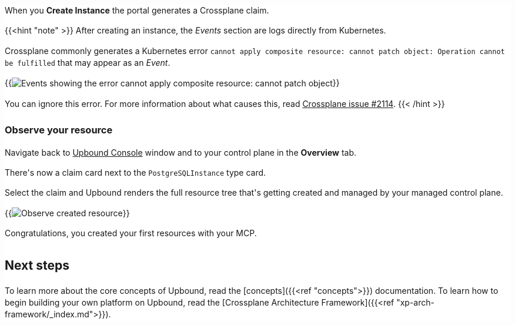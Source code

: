 
When you **Create Instance** the portal generates a Crossplane claim.

{{<hint "note" >}}
After creating an instance, the _Events_ section are logs directly from Kubernetes.  

Crossplane commonly generates a Kubernetes error `cannot apply composite resource: cannot patch object: Operation cannot be fulfilled` that may appear as an _Event_.

{{<img src="quickstart/images/gcp-event-error-cannot-patch.png" alt="Events showing the error cannot apply composite resource: cannot patch object" align="center" unBlur="true">}}

You can ignore this error. For more information about what causes this, read [Crossplane issue #2114](https://github.com/crossplane/crossplane/issues/2114).
{{< /hint >}}


### Observe your resource

Navigate back to [Upbound Console](https://console.upbound.io) window and to your control plane in the **Overview** tab. 

There's now a claim card next to the `PostgreSQLInstance` type card. 

Select the claim and Upbound renders the full resource tree that's getting created and managed by your managed control plane. 

{{<img src="quickstart/images/gcp-observe-db.png" alt="Observe created resource" >}}

Congratulations, you created your first resources with your MCP.

## Next steps

To learn more about the core concepts of Upbound, read the [concepts]({{<ref "concepts">}}) documentation. To learn how to begin building your own platform on Upbound, read the [Crossplane Architecture Framework]({{<ref "xp-arch-framework/_index.md">}}).




[accounts.upbound.io]: https://accounts.upbound.io
[cloud.upbound.io]: https://cloud.upbound.io
